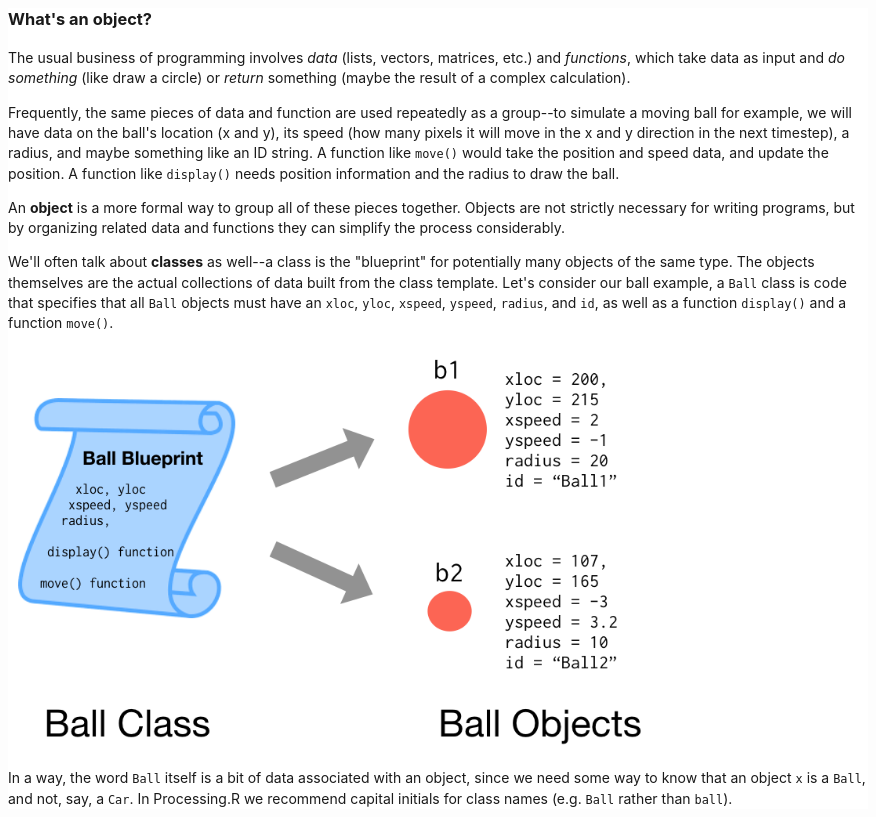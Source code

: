 ### What's an object?

The usual business of programming involves *data* (lists, vectors, matrices, etc.) and *functions*, which take data as input and *do something* (like draw a circle) or *return* something (maybe the result of a complex calculation). 

Frequently, the same pieces of data and function are used repeatedly as a group--to simulate a moving ball for example, we will have data on the ball's location (x and y), its speed (how many pixels it will move in the x and y direction in the next timestep), a radius, and maybe something like an ID string. A function like `move()` would take the position and speed data, and update the position. A function like `display()` needs position information and the radius to draw the ball.

An **object** is a more formal way to group all of these pieces together. Objects are not strictly necessary for writing programs, but by organizing related data and functions they can simplify the process considerably. 

We'll often talk about **classes** as well--a class is the "blueprint" for potentially many objects of the same type. The objects themselves are the actual collections of data built from the class template. Let's consider our ball example, a `Ball` class is code that specifies that all `Ball` objects must have an `xloc`, `yloc`, `xspeed`, `yspeed`, `radius`, and `id`, as well as a function `display()` and a function `move()`. 

<img src="imgs/ball_class_and_objects.png" alt="A Ball class is like a general diagram, individual Ball objects are concrete instances of that class" style="width: 645px;"/>


In a way, the word `Ball` itself is a bit of data associated with an object, since we need some way to know that an object `x` is a `Ball`, and not, say, a `Car`. In Processing.R we recommend capital initials for class names (e.g. `Ball` rather than `ball`).
